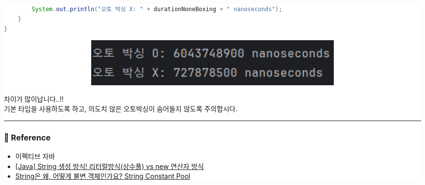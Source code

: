 ```java
        System.out.println("오토 박싱 X: " + durationNoneBoxing + " nanoseconds");
    }
}
```
<div align='center'>
    <img src="img/autoboxing_nonboxing.png" width="500px">
</div>    

차이가 많이납니다..!!  
기본 타입을 사용하도록 하고, 의도치 않은 오토박싱이 숨어들지 않도록 주의합시다.

---

### 📌 Reference

- 이펙티브 자바
- [[Java] String 생성 방식! 리터럴방식(상수풀) vs new 연산자 방식](https://velog.io/@mooh2jj/%EC%9E%90%EB%B0%94%EC%9D%98-String-%EC%83%9D%EC%84%B1-%EB%B0%A9%EC%8B%9D-%EB%A6%AC%ED%84%B0%EB%9F%B4%EB%B0%A9%EC%8B%9D-vs-new-%EC%97%B0%EC%82%B0%EC%9E%90-%EB%B0%A9%EC%8B%9D)
- [String은 왜, 어떻게 불변 객체인가요? String Constant Pool](https://velog.io/@ur2e/String%EC%9D%80-%EC%99%9C-%EA%B7%B8%EB%A6%AC%EA%B3%A0-%EC%96%B4%EB%96%BB%EA%B2%8C-%EB%B6%88%EB%B3%80-%EA%B0%9D%EC%B2%B4%EC%9D%B8%EA%B0%80%EC%9A%94-String-Constant-Pool)
